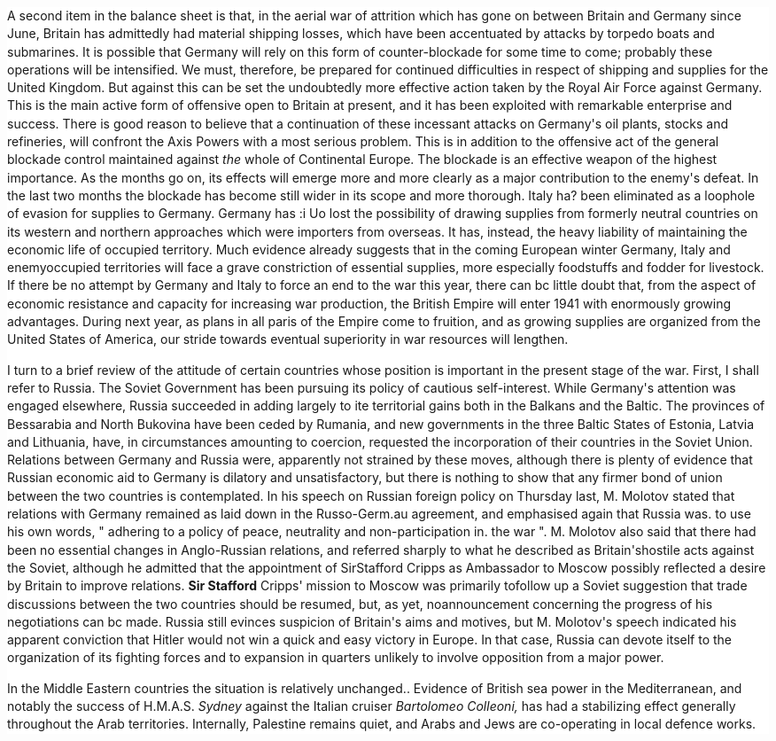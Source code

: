 A second item in the balance sheet is that, in the aerial war of attrition which has gone on between Britain and Germany since June, Britain has admittedly had material shipping losses, which have been accentuated by attacks by torpedo boats and submarines. It is possible that Germany will rely on this form of counter-blockade for some time to come; probably these operations will be intensified. We must, therefore, be prepared for continued difficulties in respect of shipping and supplies for the United Kingdom. But against this can be set the undoubtedly more effective action taken by the Royal Air Force against Germany. This is the main active form of offensive open to Britain at present, and it has been exploited with remarkable enterprise and success. There is good reason to believe that a continuation of these incessant attacks on Germany's oil plants, stocks and refineries, will confront the Axis Powers with a most serious problem. This is in addition to the offensive act of the general blockade control maintained against  *the*  whole of Continental Europe. The blockade is an effective weapon of the highest importance. As the months go on, its effects will emerge more and more clearly as a major contribution to the enemy's defeat. In the last two months the blockade has become still wider in its scope and more thorough. Italy ha? been eliminated as a loophole of evasion for supplies to Germany. Germany has :i Uo lost the possibility of drawing supplies from formerly neutral countries on its western and northern approaches which  were  importers from overseas. It has, instead, the heavy liability of maintaining the economic life of occupied territory. Much evidence already suggests that in the coming European winter Germany, Italy and enemyoccupied territories will face a grave constriction of essential supplies, more especially foodstuffs and fodder for livestock. If there be no attempt by Germany and Italy to force an end to the war this year, there can bc little doubt that, from the aspect of economic resistance and capacity for increasing war production, the British Empire will enter 1941 with enormously growing advantages. During next year, as plans in all paris of the Empire come to fruition, and as growing supplies are organized from the United States of America, our stride towards eventual superiority in war resources will lengthen. 

I turn to a brief review of the attitude of certain countries whose position is important in the present stage of the war. First, I shall refer to Russia. The Soviet Government has been pursuing its policy of cautious self-interest. While Germany's attention was engaged elsewhere, Russia succeeded in adding largely to ite territorial gains both in  the  Balkans and the Baltic. The provinces of Bessarabia and North Bukovina have been ceded by Rumania, and new governments in the three Baltic States of Estonia, Latvia and Lithuania, have, in circumstances amounting to coercion, requested the incorporation of their countries in the Soviet Union. Relations between Germany and Russia were, apparently not strained by these moves, although there is plenty of evidence that Russian economic aid to Germany is dilatory and unsatisfactory, but there is nothing to show that any firmer bond of union between the two  countries  is contemplated. In his speech on Russian foreign policy on Thursday last, M. Molotov stated that relations with Germany remained as laid down in the Russo-Germ.au agreement, and emphasised again that Russia was. to use his own words, " adhering to a policy of peace, neutrality and  non-participation  in. the war ". M. Molotov also said that there had been no essential changes in Anglo-Russian relations, and referred sharply to what he described as Britain'shostile acts against the Soviet, although he admitted that the appointment of SirStafford Cripps as Ambassador to Moscow possibly reflected a desire by Britain to improve relations.  **Sir Stafford**  Cripps' mission to Moscow was primarily tofollow up a Soviet suggestion that trade discussions between the two countries should be resumed, but, as yet, noannouncement concerning the progress of his negotiations can bc made. Russia still evinces suspicion of Britain's aims and motives, but M. Molotov's speech indicated his apparent conviction that Hitler would not win a quick and easy victory in Europe. In that case, Russia can devote itself to the organization of its fighting forces and to expansion in quarters unlikely to involve opposition from a major power. 

In the Middle Eastern countries the situation is relatively unchanged.. Evidence of British sea power in the Mediterranean, and notably the success of H.M.A.S.  *Sydney*  against the Italian cruiser  *Bartolomeo*  *Colleoni,*  has had a stabilizing effect generally throughout the Arab territories. Internally, Palestine remains quiet, and Arabs and Jews are co-operating in local defence works. 
